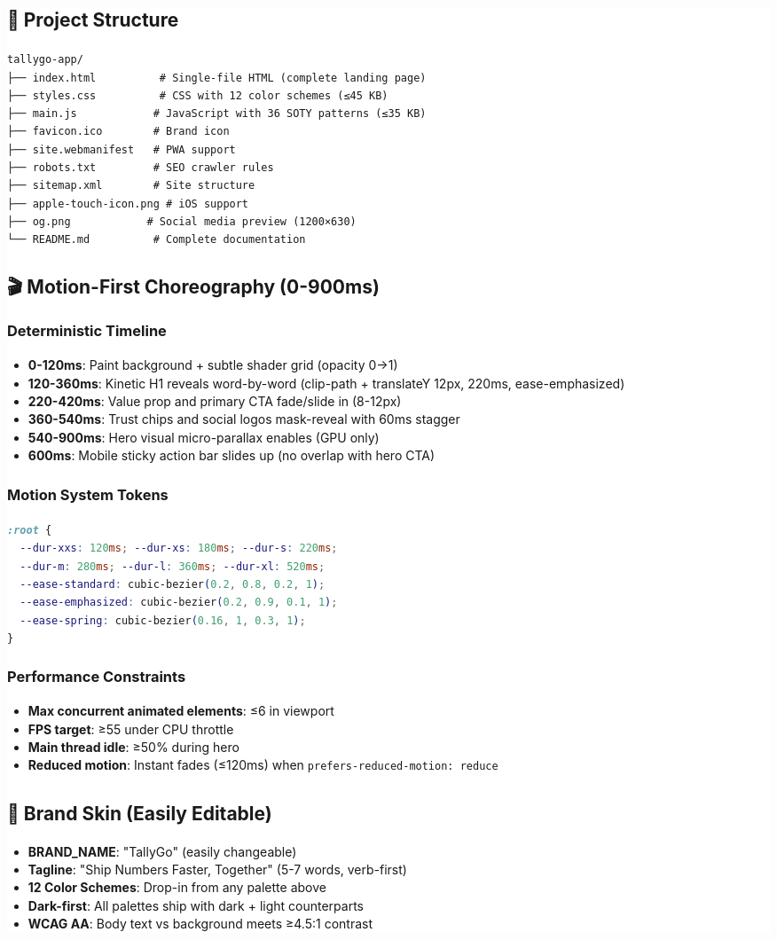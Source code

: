 ## 📁 **Project Structure**

```
tallygo-app/
├── index.html          # Single-file HTML (complete landing page)
├── styles.css          # CSS with 12 color schemes (≤45 KB)
├── main.js            # JavaScript with 36 SOTY patterns (≤35 KB)
├── favicon.ico        # Brand icon
├── site.webmanifest   # PWA support
├── robots.txt         # SEO crawler rules
├── sitemap.xml        # Site structure
├── apple-touch-icon.png # iOS support
├── og.png            # Social media preview (1200×630)
└── README.md          # Complete documentation
```

## 🎬 **Motion-First Choreography (0-900ms)**

### **Deterministic Timeline**
- **0-120ms**: Paint background + subtle shader grid (opacity 0→1)
- **120-360ms**: Kinetic H1 reveals word-by-word (clip-path + translateY 12px, 220ms, ease-emphasized)
- **220-420ms**: Value prop and primary CTA fade/slide in (8-12px)
- **360-540ms**: Trust chips and social logos mask-reveal with 60ms stagger
- **540-900ms**: Hero visual micro-parallax enables (GPU only)
- **600ms**: Mobile sticky action bar slides up (no overlap with hero CTA)

### **Motion System Tokens**
```css
:root {
  --dur-xxs: 120ms; --dur-xs: 180ms; --dur-s: 220ms; 
  --dur-m: 280ms; --dur-l: 360ms; --dur-xl: 520ms;
  --ease-standard: cubic-bezier(0.2, 0.8, 0.2, 1);
  --ease-emphasized: cubic-bezier(0.2, 0.9, 0.1, 1);
  --ease-spring: cubic-bezier(0.16, 1, 0.3, 1);
}
```

### **Performance Constraints**
- **Max concurrent animated elements**: ≤6 in viewport
- **FPS target**: ≥55 under CPU throttle
- **Main thread idle**: ≥50% during hero
- **Reduced motion**: Instant fades (≤120ms) when `prefers-reduced-motion: reduce`

## 🎨 **Brand Skin (Easily Editable)**

- **BRAND_NAME**: "TallyGo" (easily changeable)
- **Tagline**: "Ship Numbers Faster, Together" (5-7 words, verb-first)
- **12 Color Schemes**: Drop-in from any palette above
- **Dark-first**: All palettes ship with dark + light counterparts
- **WCAG AA**: Body text vs background meets ≥4.5:1 contrast
